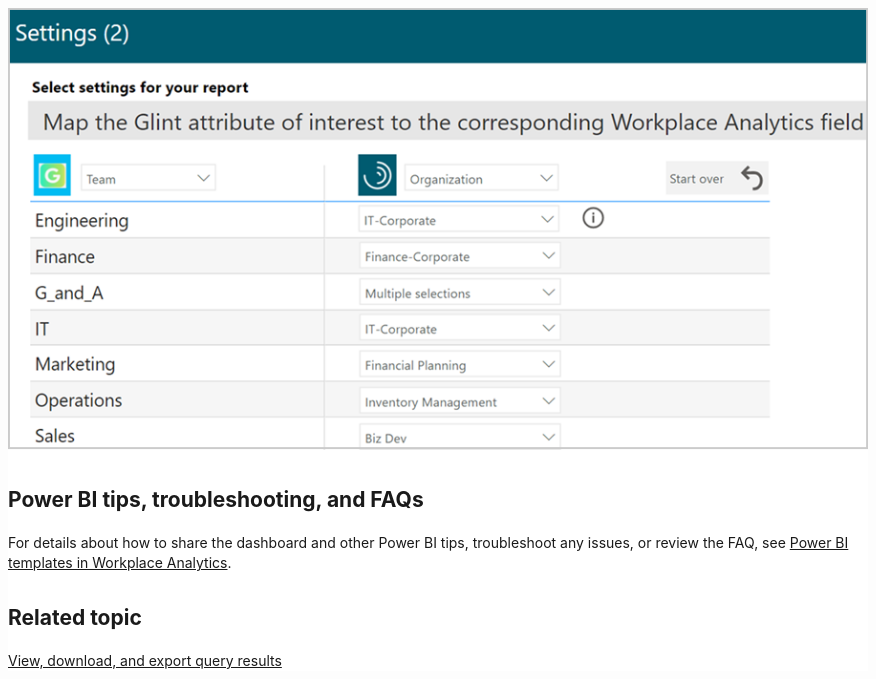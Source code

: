 ![Behavior patterns Settings page 2.](../Images/WpA/Tutorials/pbi-glint-settings-2.png)

## Power BI tips, troubleshooting, and FAQs

For details about how to share the dashboard and other Power BI tips, troubleshoot any issues, or review the FAQ, see [Power BI templates in Workplace Analytics](../tutorials/power-bi-templates.md).

## Related topic

[View, download, and export query results](../use/view-download-and-export-query-results.md)
